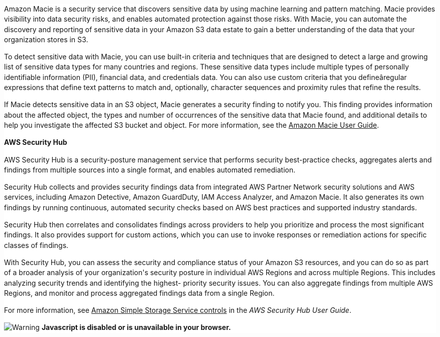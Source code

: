     

Amazon Macie is a security service that discovers sensitive data by using
machine learning and pattern matching. Macie provides visibility into data
security risks, and enables automated protection against those risks. With
Macie, you can automate the discovery and reporting of sensitive data in your
Amazon S3 data estate to gain a better understanding of the data that your
organization stores in S3.

To detect sensitive data with Macie, you can use built-in criteria and
techniques that are designed to detect a large and growing list of sensitive
data types for many countries and regions. These sensitive data types include
multiple types of personally identifiable information (PII), financial data,
and credentials data. You can also use custom criteria that you
defineâregular expressions that define text patterns to match and,
optionally, character sequences and proximity rules that refine the results.

If Macie detects sensitive data in an S3 object, Macie generates a security
finding to notify you. This finding provides information about the affected
object, the types and number of occurrences of the sensitive data that Macie
found, and additional details to help you investigate the affected S3 bucket
and object. For more information, see the [Amazon Macie User
Guide](https://docs.aws.amazon.com/macie/latest/user/what-is-macie.html).

**AWS Security Hub**

    

AWS Security Hub is a security-posture management service that performs
security best-practice checks, aggregates alerts and findings from multiple
sources into a single format, and enables automated remediation.

Security Hub collects and provides security findings data from integrated AWS
Partner Network security solutions and AWS services, including Amazon
Detective, Amazon GuardDuty, IAM Access Analyzer, and Amazon Macie. It also
generates its own findings by running continuous, automated security checks
based on AWS best practices and supported industry standards.

Security Hub then correlates and consolidates findings across providers to
help you prioritize and process the most significant findings. It also
provides support for custom actions, which you can use to invoke responses or
remediation actions for specific classes of findings.

With Security Hub, you can assess the security and compliance status of your
Amazon S3 resources, and you can do so as part of a broader analysis of your
organization's security posture in individual AWS Regions and across multiple
Regions. This includes analyzing security trends and identifying the highest-
priority security issues. You can also aggregate findings from multiple AWS
Regions, and monitor and process aggregated findings data from a single
Region.

For more information, see [Amazon Simple Storage Service
controls](https://docs.aws.amazon.com/securityhub/latest/userguide/s3-controls.html)
in the _AWS Security Hub User Guide_.

![Warning](https://d1ge0kk1l5kms0.cloudfront.net/images/G/01/webservices/console/warning.png)
**Javascript is disabled or is unavailable in your browser.**
